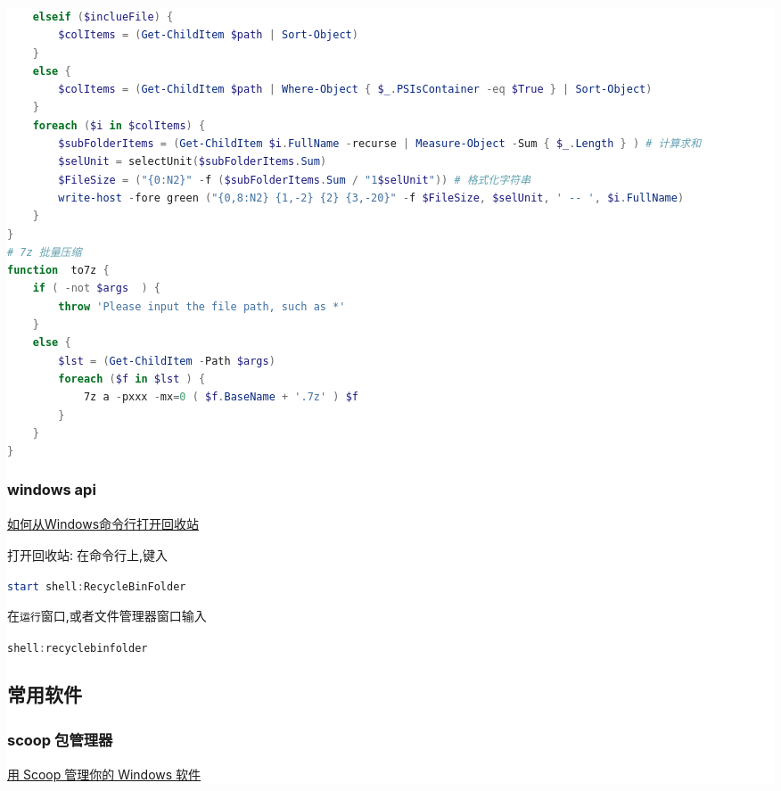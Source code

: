 ```powershell
    elseif ($inclueFile) {
        $colItems = (Get-ChildItem $path | Sort-Object)
    }
    else {
        $colItems = (Get-ChildItem $path | Where-Object { $_.PSIsContainer -eq $True } | Sort-Object)
    }
    foreach ($i in $colItems) {
        $subFolderItems = (Get-ChildItem $i.FullName -recurse | Measure-Object -Sum { $_.Length } ) # 计算求和
        $selUnit = selectUnit($subFolderItems.Sum)
        $FileSize = ("{0:N2}" -f ($subFolderItems.Sum / "1$selUnit")) # 格式化字符串
        write-host -fore green ("{0,8:N2} {1,-2} {2} {3,-20}" -f $FileSize, $selUnit, ' -- ', $i.FullName)
    }
}
# 7z 批量压缩
function  to7z {
    if ( -not $args  ) {
        throw 'Please input the file path, such as *'
    }
    else {
        $lst = (Get-ChildItem -Path $args)
        foreach ($f in $lst ) { 
            7z a -pxxx -mx=0 ( $f.BaseName + '.7z' ) $f 
        }
    }
}
```

### windows api

[如何从Windows命令行打开回收站](https://qastack.cn/superuser/395015/how-to-open-the-recycle-bin-from-the-windows-command-line)

打开回收站:
在命令行上,键入

```powershell
start shell:RecycleBinFolder
```

在`运行`窗口,或者文件管理器窗口输入

```powershell
shell:recyclebinfolder
```

## 常用软件

### scoop 包管理器

[用 Scoop 管理你的 Windows 软件 ](https://sspai.com/post/52496)
